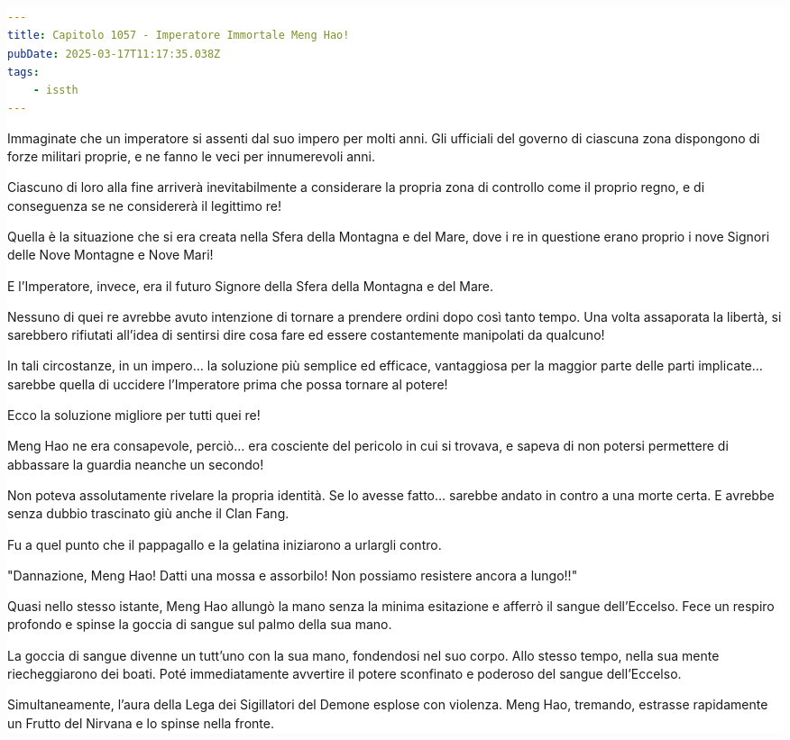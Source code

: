 ```yaml
---
title: Capitolo 1057 - Imperatore Immortale Meng Hao!
pubDate: 2025-03-17T11:17:35.038Z
tags:
    - issth
---
```



Immaginate che un imperatore si assenti dal suo impero per molti anni. Gli ufficiali del governo di ciascuna zona dispongono di forze militari proprie, e ne fanno le veci per innumerevoli anni.


Ciascuno di loro alla fine arriverà inevitabilmente a considerare la propria zona di controllo come il proprio regno, e di conseguenza se ne considererà il legittimo re!


Quella è la situazione che si era creata nella Sfera della Montagna e del Mare, dove i re in questione erano proprio i nove Signori delle Nove Montagne e Nove Mari!


E l’Imperatore, invece, era il futuro Signore della Sfera della Montagna e del Mare.


Nessuno di quei re avrebbe avuto intenzione di tornare a prendere ordini dopo così tanto tempo. Una volta assaporata la libertà, si sarebbero rifiutati all’idea di sentirsi dire cosa fare ed essere costantemente manipolati da qualcuno!


In tali circostanze, in un impero… la soluzione più semplice ed efficace, vantaggiosa per la maggior parte delle parti implicate… sarebbe quella di uccidere l’Imperatore prima che possa tornare al potere!


Ecco la soluzione migliore per tutti quei re!


Meng Hao ne era consapevole, perciò… era cosciente del pericolo in cui si trovava, e sapeva di non potersi permettere di abbassare la guardia neanche un secondo!


Non poteva assolutamente rivelare la propria identità. Se lo avesse fatto… sarebbe andato in contro a una morte certa. E avrebbe senza dubbio trascinato giù anche il Clan Fang.


Fu a quel punto che il pappagallo e la gelatina iniziarono a urlargli contro.


"Dannazione, Meng Hao! Datti una mossa e assorbilo! Non possiamo resistere ancora a lungo!!"


Quasi nello stesso istante, Meng Hao allungò la mano senza la minima esitazione e afferrò il sangue dell’Eccelso. Fece un respiro profondo e spinse la goccia di sangue sul palmo della sua mano.


La goccia di sangue divenne un tutt’uno con la sua mano, fondendosi nel suo corpo. Allo stesso tempo, nella sua mente riecheggiarono dei boati. Poté immediatamente avvertire il potere sconfinato e poderoso del sangue dell’Eccelso.


Simultaneamente, l’aura della Lega dei Sigillatori del Demone esplose con violenza. Meng Hao, tremando, estrasse rapidamente un Frutto del Nirvana e lo spinse nella fronte.

